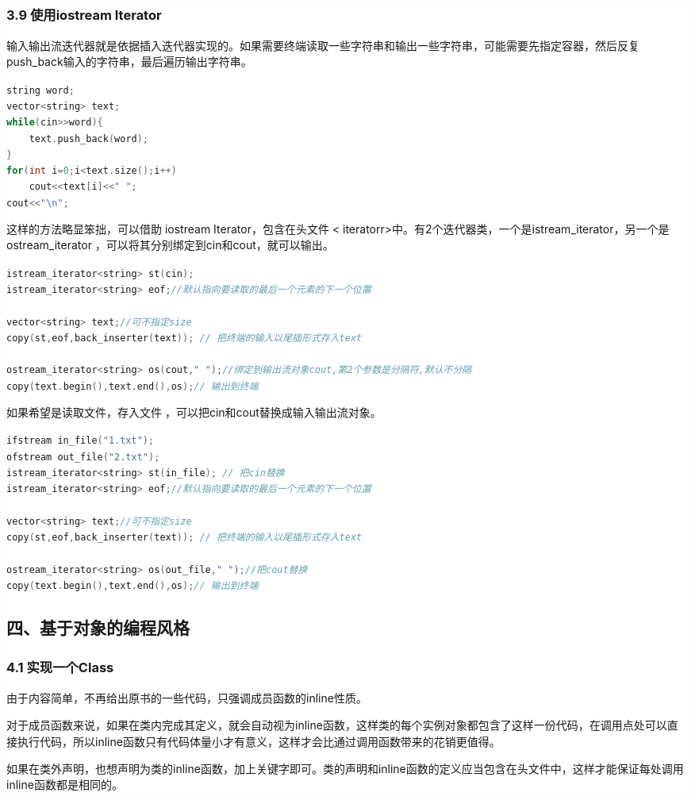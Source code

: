 ### 3.9 使用iostream Iterator

 输入输出流迭代器就是依据插入迭代器实现的。如果需要终端读取一些字符串和输出一些字符串，可能需要先指定容器，然后反复push_back输入的字符串，最后遍历输出字符串。

```c++
string word;
vector<string> text; 
while(cin>>word){
    text.push_back(word);
}
for(int i=0;i<text.size();i++)
    cout<<text[i]<<" ";
cout<<"\n";
```

 这样的方法略显笨拙，可以借助  iostream Iterator，包含在头文件 < iteratorr>中。有2个迭代器类，一个是istream_iterator，另一个是ostream_iterator ，可以将其分别绑定到cin和cout，就可以输出。

```c++
istream_iterator<string> st(cin);
istream_iterator<string> eof;//默认指向要读取的最后一个元素的下一个位置

vector<string> text;//可不指定size
copy(st,eof,back_inserter(text)); // 把终端的输入以尾插形式存入text

ostream_iterator<string> os(cout," ");//绑定到输出流对象cout,第2个参数是分隔符,默认不分隔
copy(text.begin(),text.end(),os);// 输出到终端
```

如果希望是读取文件，存入文件 ，可以把cin和cout替换成输入输出流对象。                                                                                                   

```c++
ifstream in_file("1.txt");
ofstream out_file("2.txt");
istream_iterator<string> st(in_file); // 把cin替换
istream_iterator<string> eof;//默认指向要读取的最后一个元素的下一个位置

vector<string> text;//可不指定size
copy(st,eof,back_inserter(text)); // 把终端的输入以尾插形式存入text

ostream_iterator<string> os(out_file," ");//把cout替换
copy(text.begin(),text.end(),os);// 输出到终端
```

## 四、基于对象的编程风格

### 4.1 实现一个Class

由于内容简单，不再给出原书的一些代码，只强调成员函数的inline性质。

对于成员函数来说，如果在类内完成其定义，就会自动视为inline函数，这样类的每个实例对象都包含了这样一份代码，在调用点处可以直接执行代码，所以inline函数只有代码体量小才有意义，这样才会比通过调用函数带来的花销更值得。

如果在类外声明，也想声明为类的inline函数，加上关键字即可。类的声明和inline函数的定义应当包含在头文件中，这样才能保证每处调用inline函数都是相同的。
